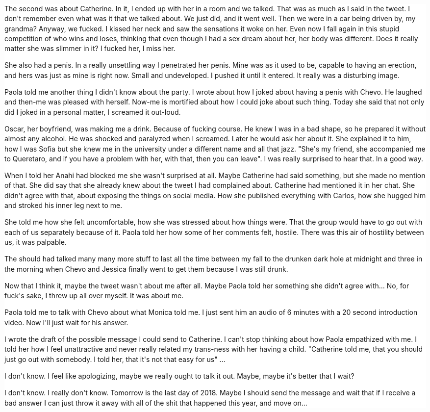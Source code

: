 The second was about Catherine. In it, I ended up with her in a room and we talked. That was as much as I said in the tweet. I don't remember even what was it that we talked about. We just did, and it went well. Then we were in a car being driven by, my grandma? Anyway, we fucked. I kissed her neck and saw the sensations it woke on her. Even now I fall again in this stupid competition of who wins and loses, thinking that even though I had a sex dream about her, her body was different. Does it really matter she was slimmer in it? I fucked her, I miss her.

She also had a penis. In a really unsettling way I penetrated her penis. Mine was as it used to be, capable to having an erection, and hers was just as mine is right now. Small and undeveloped. I pushed it until it entered. It really was a disturbing image.

Paola told me another thing I didn't know about the party. I wrote about how I joked about having a penis with Chevo. He laughed and then-me was pleased with herself. Now-me is mortified about how I could joke about such thing. Today she said that not only did I joked in a personal matter, I screamed it out-loud.

Oscar, her boyfriend, was making me a drink. Because of fucking course. He knew I was in a bad shape, so he prepared it without almost any alcohol. He was shocked and paralyzed when I screamed. Later he would ask her about it. She explained it to him, how I was Sofia but she knew me in the university under a different name and all that jazz. "She's my friend, she accompanied me to Queretaro, and if you have a problem with her, with that, then you can leave". I was really surprised to hear that. In a good way.

When I told her Anahi had blocked me she wasn't surprised at all. Maybe Catherine had said something, but she made no mention of that. She did say that she already knew about the tweet I had complained about. Catherine had mentioned it in her chat. She didn't agree with that, about exposing the things on social media. How she published everything with Carlos, how she hugged him and stroked his inner leg next to me.

She told me how she felt uncomfortable, how she was stressed about how things were. That the group would have to go out with each of us separately because of it. Paola told her how some of her comments felt, hostile. There was this air of hostility between us, it was palpable.

The should had talked many many more stuff to last all the time between my fall to the drunken dark hole at midnight and three in the morning when Chevo and Jessica finally went to get them because I was still drunk.

Now that I think it, maybe the tweet wasn't about me after all. Maybe Paola told her something she didn't agree with... No, for fuck's sake, I threw up all over myself. It was about me.

Paola told me to talk with Chevo about what Monica told me. I just sent him an audio of 6 minutes with a 20 second introduction video. Now I'll just wait for his answer.

I wrote the draft of the possible message I could send to Catherine. I can't stop thinking about how Paola empathized with me. I told her how I feel unattractive and never really related my trans-ness with her having a child. "Catherine told me, that you should just go out with somebody. I told her, that it's not that easy for us" ...

I don't know. I feel like apologizing, maybe we really ought to talk it out. Maybe, maybe it's better that I wait?

I don't know. I really don't know. Tomorrow is the last day of 2018. Maybe I should send the message and wait that if I receive a bad answer I can just throw it away with all of the shit that happened this year, and move on...


